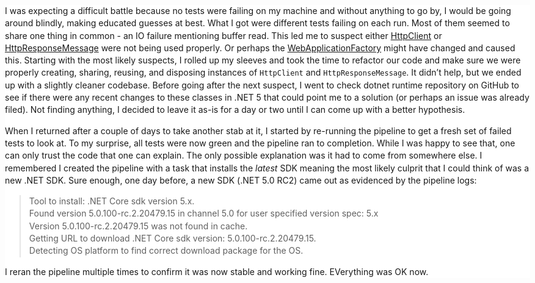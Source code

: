 I was expecting a difficult battle because no tests were failing on my machine and without anything to go by, I would be going around blindly, making educated guesses at best. What I got were different tests failing on each run. Most of them seemed to share one thing in common - an IO failure mentioning buffer read. This led me to suspect either [HttpClient](https://docs.microsoft.com/en-us/dotnet/api/system.net.http.httpclient) or [HttpResponseMessage](https://docs.microsoft.com/en-us/dotnet/api/system.net.http.httpresponsemessage) were not being used properly. Or perhaps the [WebApplicationFactory](https://docs.microsoft.com/en-us/dotnet/api/microsoft.aspnetcore.mvc.testing.webapplicationfactory-1) might have changed and caused this. 
Starting with the most likely suspects, I rolled up my sleeves and took the time to refactor our code and make sure we were properly creating, sharing, reusing, and disposing instances of `HttpClient` and `HttpResponseMessage`. It didn’t help, but we ended up with a slightly cleaner codebase. Before going after the next suspect, I went to check dotnet runtime repository on GitHub to see if there were any recent changes to these classes in .NET 5 that could point me to a solution (or perhaps an issue was already filed). Not finding anything, I decided to leave it as-is for a day or two until I can come up with a better hypothesis.

When I returned after a couple of days to take another stab at it, I started by re-running the pipeline to get a fresh set of failed tests to look at. To my surprise, all tests were now green and the pipeline ran to completion. While I was happy to see that, one can only trust the code that one can explain. The only possible explanation was it had to come from somewhere else. I remembered I created the pipeline with a task that installs the _latest_ SDK meaning the most likely culprit that I could think of was a new .NET SDK. Sure enough, one day before, a new SDK (.NET 5.0 RC2) came out as evidenced by the pipeline logs:

> Tool to install: .NET Core sdk version 5.x.  
> Found version 5.0.100-rc.2.20479.15 in channel 5.0 for user specified version spec: 5.x  
> Version 5.0.100-rc.2.20479.15 was not found in cache.  
> Getting URL to download .NET Core sdk version: 5.0.100-rc.2.20479.15.  
> Detecting OS platform to find correct download package for the OS.  

 I reran the pipeline multiple times to confirm it was now stable and working fine. EVerything was OK now.